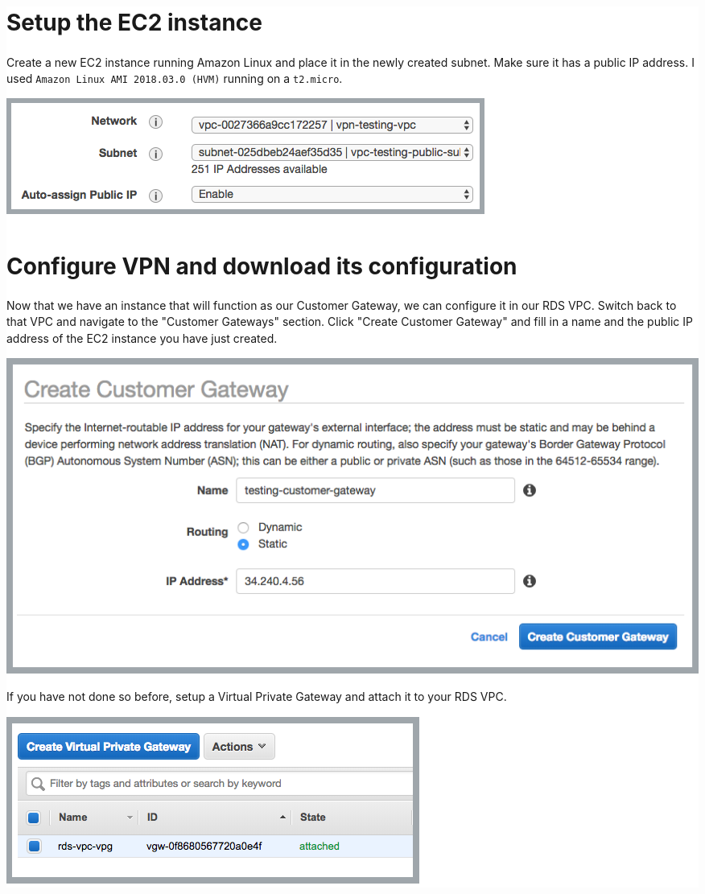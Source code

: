 # Setup the EC2 instance
Create a new EC2 instance running Amazon Linux and place it in the newly created subnet. Make sure it has a public IP address. I used `Amazon Linux AMI 2018.03.0 (HVM)` running on a `t2.micro`.

![New EC2 Instance](/assets/posts/2018-08-31-Testing-AWS-VPN-connections-with-EC2/new-ec2-instance.png)

# Configure VPN and download its configuration
Now that we have an instance that will function as our Customer Gateway, we can configure it in our RDS VPC. Switch back to that VPC and navigate to the "Customer Gateways" section. Click "Create Customer Gateway" and fill in a name and the public IP address of the EC2 instance you have just created.

![New Customer Gateway](/assets/posts/2018-08-31-Testing-AWS-VPN-connections-with-EC2/create-customer-gateway.png)

If you have not done so before, setup a Virtual Private Gateway and attach it to your RDS VPC.

![New Virtual Private Gateway](/assets/posts/2018-08-31-Testing-AWS-VPN-connections-with-EC2/create-vpg.png)
